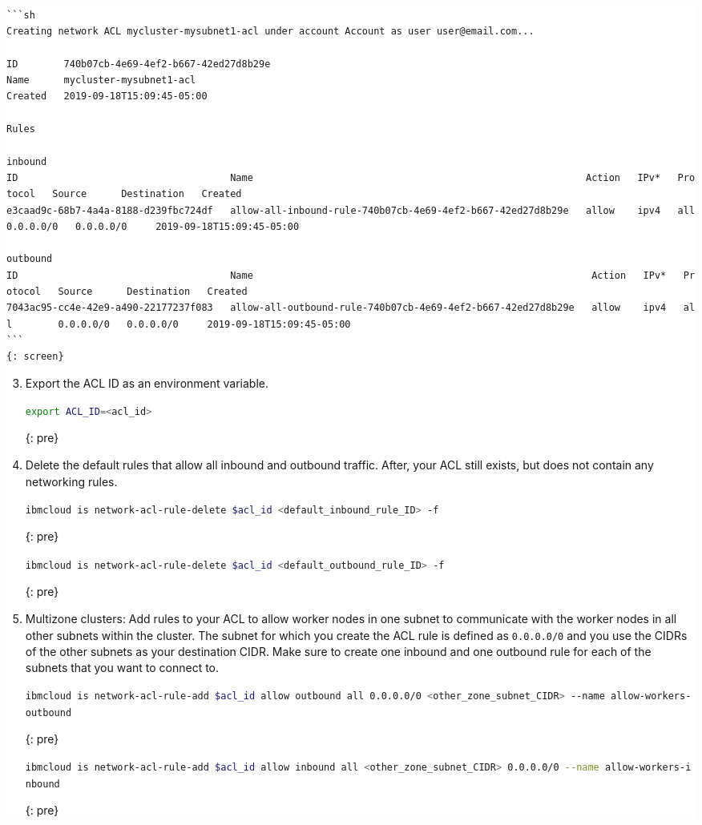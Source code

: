     ```sh
    Creating network ACL mycluster-mysubnet1-acl under account Account as user user@email.com...

    ID        740b07cb-4e69-4ef2-b667-42ed27d8b29e
    Name      mycluster-mysubnet1-acl
    Created   2019-09-18T15:09:45-05:00

    Rules

    inbound
    ID                                     Name                                                          Action   IPv*   Protocol   Source      Destination   Created
    e3caad9c-68b7-4a4a-8188-d239fbc724df   allow-all-inbound-rule-740b07cb-4e69-4ef2-b667-42ed27d8b29e   allow    ipv4   all        0.0.0.0/0   0.0.0.0/0     2019-09-18T15:09:45-05:00

    outbound
    ID                                     Name                                                           Action   IPv*   Protocol   Source      Destination   Created
    7043ac95-cc4e-42e9-a490-22177237f083   allow-all-outbound-rule-740b07cb-4e69-4ef2-b667-42ed27d8b29e   allow    ipv4   all        0.0.0.0/0   0.0.0.0/0     2019-09-18T15:09:45-05:00
    ```
    {: screen}

3. Export the ACL ID as an environment variable.
    ```sh
    export ACL_ID=<acl_id>
    ```
    {: pre}

4. Delete the default rules that allow all inbound and outbound traffic. After, your ACL still exists, but does not contain any networking rules.
    ```sh
    ibmcloud is network-acl-rule-delete $acl_id <default_inbound_rule_ID> -f
    ```
    {: pre}

    ```sh
    ibmcloud is network-acl-rule-delete $acl_id <default_outbound_rule_ID> -f
    ```
    {: pre}

5. Multizone clusters: Add rules to your ACL to allow worker nodes in one subnet to communicate with the worker nodes in all other subnets within the cluster. The subnet for which you create the ACL rule is defined as `0.0.0.0/0` and you use the CIDRs of the other subnets as your destination CIDR. Make sure to create one inbound and one outbound rule for each of the subnets that you want to connect to.
    ```sh
    ibmcloud is network-acl-rule-add $acl_id allow outbound all 0.0.0.0/0 <other_zone_subnet_CIDR> --name allow-workers-outbound
    ```
    {: pre}

    ```sh
    ibmcloud is network-acl-rule-add $acl_id allow inbound all <other_zone_subnet_CIDR> 0.0.0.0/0 --name allow-workers-inbound
    ```
    {: pre}
